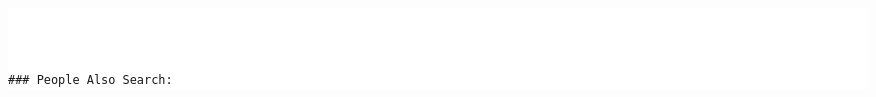                                                                                                                                                                                                                                                                                                                                                                                                                                                                                                                                                                                                                                                                                                                                                                                                                                                                                                                                                                                       
                                                                                                                                                                                                                                                                                                                                                                                                                                                                                                                                                                                                                                                                                                                                                                                                                                                                                                                                                                                      
                                                                                                                                                                                                                                                                                                                                                                                                                                                                                                                                                                                                                                                                                                                                                                                                                                                                                                                                                                                      
                                                                                                                                                                                                                                                                                                                                                                                                                                                                                                                                                                                                                                                                                                                                                                                                                                                                                                                                                                                       
                                                                                                                                                                                                                                                                                                                                                                                                                                                                                                                                                                                                                                                                                                                                                                                                                                                                                                                                                                                       ### People Also Search:
                                                                                                                                                                                                                                                                                                                                                                                                                                                                                                                                                                                                                                                                                                                                                                                                                                                                                                                                                                                       